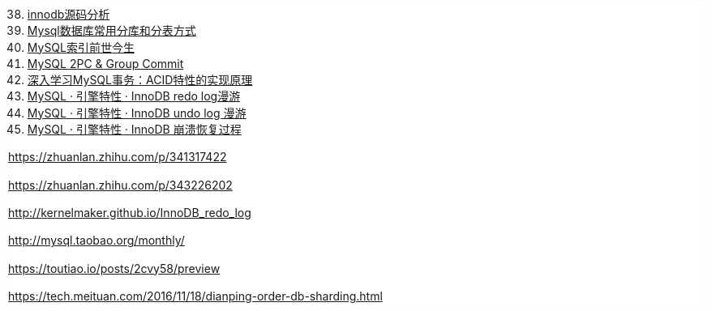 38. [innodb源码分析](https://www.kancloud.cn/digest/innodb-zerok)
39. [Mysql数据库常用分库和分表方式](https://www.kancloud.cn/digest/mysqlsummary/132848)
40. [MySQL索引前世今生](https://mp.weixin.qq.com/s/1ZWOLPV4fCqi2EebU_C9YA)
41. [MySQL 2PC & Group Commit](https://segmentfault.com/a/1190000014810628)
42. [深入学习MySQL事务：ACID特性的实现原理](https://www.cnblogs.com/kismetv/p/10331633.html)
43. [MySQL · 引擎特性 · InnoDB redo log漫游](http://mysql.taobao.org/monthly/2015/05/01/)
44. [MySQL · 引擎特性 · InnoDB undo log 漫游](http://mysql.taobao.org/monthly/2015/04/01/)
45. [MySQL · 引擎特性 · InnoDB 崩溃恢复过程](http://mysql.taobao.org/monthly/2015/06/01/)


https://zhuanlan.zhihu.com/p/341317422

https://zhuanlan.zhihu.com/p/343226202

http://kernelmaker.github.io/InnoDB_redo_log

http://mysql.taobao.org/monthly/

https://toutiao.io/posts/2cvy58/preview

https://tech.meituan.com/2016/11/18/dianping-order-db-sharding.html
